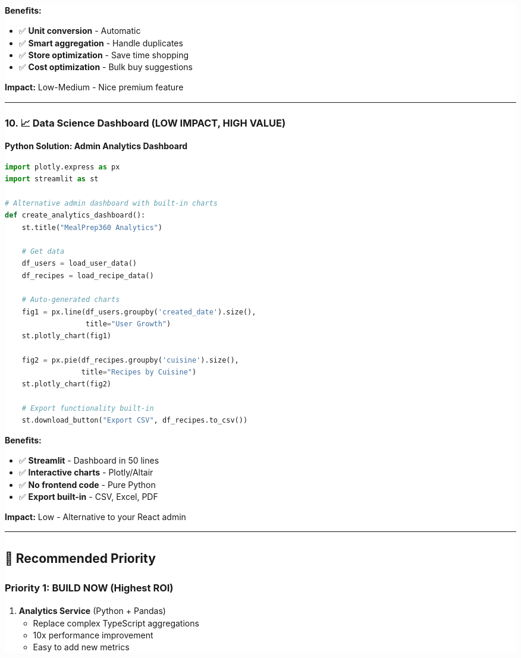 **Benefits:**
- ✅ **Unit conversion** - Automatic
- ✅ **Smart aggregation** - Handle duplicates
- ✅ **Store optimization** - Save time shopping
- ✅ **Cost optimization** - Bulk buy suggestions

**Impact:** Low-Medium - Nice premium feature

---

### 10. 📈 **Data Science Dashboard** (LOW IMPACT, HIGH VALUE)

**Python Solution: Admin Analytics Dashboard**
```python
import plotly.express as px
import streamlit as st

# Alternative admin dashboard with built-in charts
def create_analytics_dashboard():
    st.title("MealPrep360 Analytics")
    
    # Get data
    df_users = load_user_data()
    df_recipes = load_recipe_data()
    
    # Auto-generated charts
    fig1 = px.line(df_users.groupby('created_date').size(), 
                   title="User Growth")
    st.plotly_chart(fig1)
    
    fig2 = px.pie(df_recipes.groupby('cuisine').size(),
                  title="Recipes by Cuisine")
    st.plotly_chart(fig2)
    
    # Export functionality built-in
    st.download_button("Export CSV", df_recipes.to_csv())
```

**Benefits:**
- ✅ **Streamlit** - Dashboard in 50 lines
- ✅ **Interactive charts** - Plotly/Altair
- ✅ **No frontend code** - Pure Python
- ✅ **Export built-in** - CSV, Excel, PDF

**Impact:** Low - Alternative to your React admin

---

## 🎯 Recommended Priority

### Priority 1: BUILD NOW (Highest ROI)
1. **Analytics Service** (Python + Pandas)
   - Replace complex TypeScript aggregations
   - 10x performance improvement
   - Easy to add new metrics

